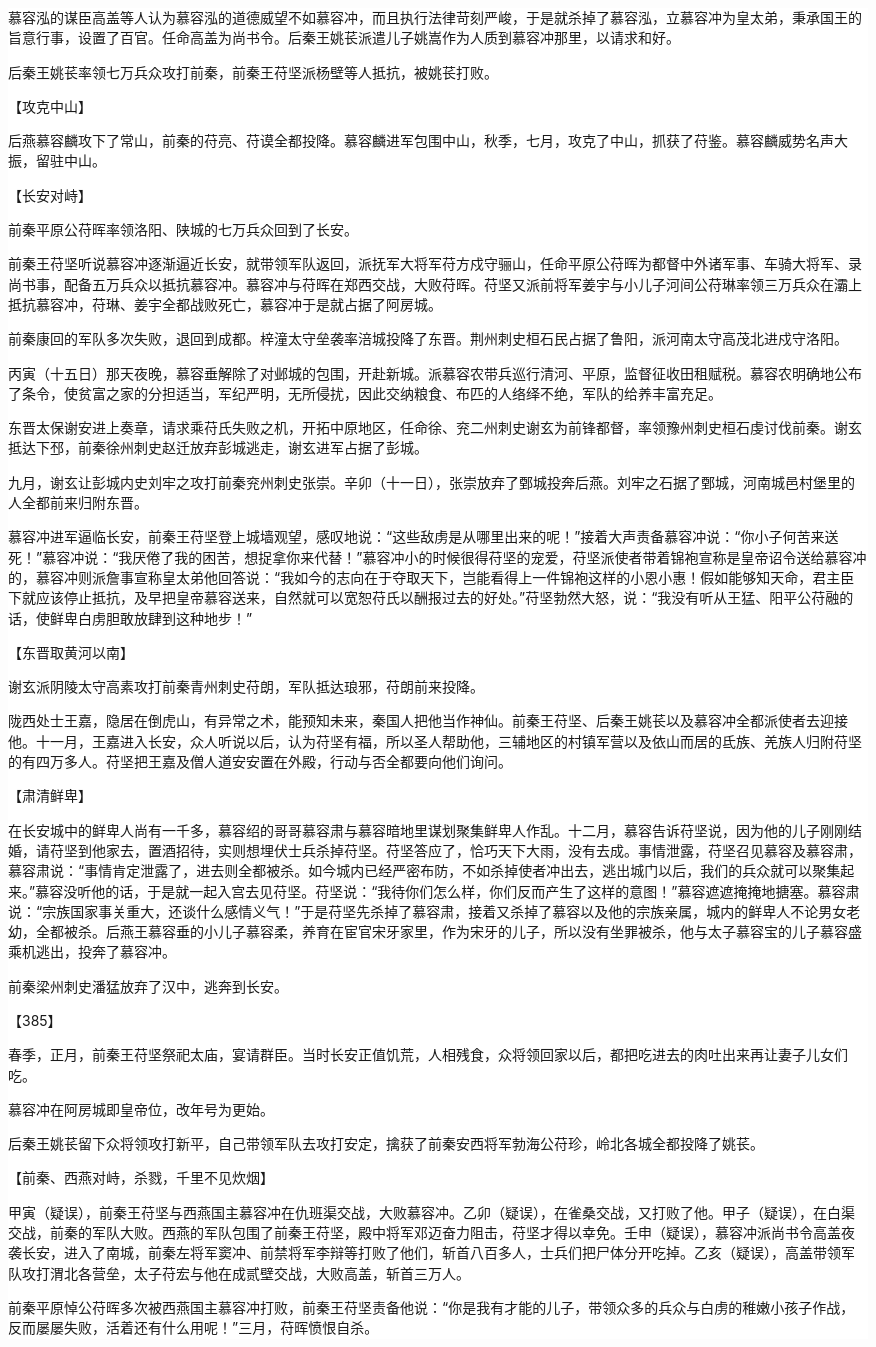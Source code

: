 慕容泓的谋臣高盖等人认为慕容泓的道德威望不如慕容冲，而且执行法律苛刻严峻，于是就杀掉了慕容泓，立慕容冲为皇太弟，秉承国王的旨意行事，设置了百官。任命高盖为尚书令。后秦王姚苌派遣儿子姚嵩作为人质到慕容冲那里，以请求和好。

后秦王姚苌率领七万兵众攻打前秦，前秦王苻坚派杨壁等人抵抗，被姚苌打败。

【攻克中山】

后燕慕容麟攻下了常山，前秦的苻亮、苻谟全都投降。慕容麟进军包围中山，秋季，七月，攻克了中山，抓获了苻鉴。慕容麟威势名声大振，留驻中山。

【长安对峙】

前秦平原公苻晖率领洛阳、陕城的七万兵众回到了长安。

前秦王苻坚听说慕容冲逐渐逼近长安，就带领军队返回，派抚军大将军苻方戍守骊山，任命平原公苻晖为都督中外诸军事、车骑大将军、录尚书事，配备五万兵众以抵抗慕容冲。慕容冲与苻晖在郑西交战，大败苻晖。苻坚又派前将军姜宇与小儿子河间公苻琳率领三万兵众在灞上抵抗慕容冲，苻琳、姜宇全都战败死亡，慕容冲于是就占据了阿房城。

前秦康回的军队多次失败，退回到成都。梓潼太守垒袭率涪城投降了东晋。荆州刺史桓石民占据了鲁阳，派河南太守高茂北进戍守洛阳。

丙寅（十五日）那天夜晚，慕容垂解除了对邺城的包围，开赴新城。派慕容农带兵巡行清河、平原，监督征收田租赋税。慕容农明确地公布了条令，使贫富之家的分担适当，军纪严明，无所侵扰，因此交纳粮食、布匹的人络绎不绝，军队的给养丰富充足。

东晋太保谢安进上奏章，请求乘苻氏失败之机，开拓中原地区，任命徐、兖二州刺史谢玄为前锋都督，率领豫州刺史桓石虔讨伐前秦。谢玄抵达下邳，前秦徐州刺史赵迁放弃彭城逃走，谢玄进军占据了彭城。

九月，谢玄让彭城内史刘牢之攻打前秦兖州刺史张崇。辛卯（十一日），张崇放弃了鄄城投奔后燕。刘牢之石据了鄄城，河南城邑村堡里的人全都前来归附东晋。



慕容冲进军逼临长安，前秦王苻坚登上城墙观望，感叹地说：“这些敌虏是从哪里出来的呢！”接着大声责备慕容冲说：“你小子何苦来送死！”慕容冲说：“我厌倦了我的困苦，想捉拿你来代替！”慕容冲小的时候很得苻坚的宠爱，苻坚派使者带着锦袍宣称是皇帝诏令送给慕容冲的，慕容冲则派詹事宣称皇太弟他回答说：“我如今的志向在于夺取天下，岂能看得上一件锦袍这样的小恩小惠！假如能够知天命，君主臣下就应该停止抵抗，及早把皇帝慕容送来，自然就可以宽恕苻氏以酬报过去的好处。”苻坚勃然大怒，说：“我没有听从王猛、阳平公苻融的话，使鲜卑白虏胆敢放肆到这种地步！”

【东晋取黄河以南】

谢玄派阴陵太守高素攻打前秦青州刺史苻朗，军队抵达琅邪，苻朗前来投降。



陇西处士王嘉，隐居在倒虎山，有异常之术，能预知未来，秦国人把他当作神仙。前秦王苻坚、后秦王姚苌以及慕容冲全都派使者去迎接他。十一月，王嘉进入长安，众人听说以后，认为苻坚有福，所以圣人帮助他，三辅地区的村镇军营以及依山而居的氐族、羌族人归附苻坚的有四万多人。苻坚把王嘉及僧人道安安置在外殿，行动与否全都要向他们询问。

【肃清鲜卑】

在长安城中的鲜卑人尚有一千多，慕容绍的哥哥慕容肃与慕容暗地里谋划聚集鲜卑人作乱。十二月，慕容告诉苻坚说，因为他的儿子刚刚结婚，请苻坚到他家去，置酒招待，实则想埋伏士兵杀掉苻坚。苻坚答应了，恰巧天下大雨，没有去成。事情泄露，苻坚召见慕容及慕容肃，慕容肃说：“事情肯定泄露了，进去则全都被杀。如今城内已经严密布防，不如杀掉使者冲出去，逃出城门以后，我们的兵众就可以聚集起来。”慕容没听他的话，于是就一起入宫去见苻坚。苻坚说：“我待你们怎么样，你们反而产生了这样的意图！”慕容遮遮掩掩地搪塞。慕容肃说：“宗族国家事关重大，还谈什么感情义气！”于是苻坚先杀掉了慕容肃，接着又杀掉了慕容以及他的宗族亲属，城内的鲜卑人不论男女老幼，全都被杀。后燕王慕容垂的小儿子慕容柔，养育在宦官宋牙家里，作为宋牙的儿子，所以没有坐罪被杀，他与太子慕容宝的儿子慕容盛乘机逃出，投奔了慕容冲。

前秦梁州刺史潘猛放弃了汉中，逃奔到长安。

【385】

春季，正月，前秦王苻坚祭祀太庙，宴请群臣。当时长安正值饥荒，人相残食，众将领回家以后，都把吃进去的肉吐出来再让妻子儿女们吃。

慕容冲在阿房城即皇帝位，改年号为更始。

后秦王姚苌留下众将领攻打新平，自己带领军队去攻打安定，擒获了前秦安西将军勃海公苻珍，岭北各城全都投降了姚苌。

【前秦、西燕对峙，杀戮，千里不见炊烟】

甲寅（疑误），前秦王苻坚与西燕国主慕容冲在仇班渠交战，大败慕容冲。乙卯（疑误），在雀桑交战，又打败了他。甲子（疑误），在白渠交战，前秦的军队大败。西燕的军队包围了前秦王苻坚，殿中将军邓迈奋力阻击，苻坚才得以幸免。壬申（疑误），慕容冲派尚书令高盖夜袭长安，进入了南城，前秦左将军窦冲、前禁将军李辩等打败了他们，斩首八百多人，士兵们把尸体分开吃掉。乙亥（疑误），高盖带领军队攻打渭北各营垒，太子苻宏与他在成贰壁交战，大败高盖，斩首三万人。

前秦平原悼公苻晖多次被西燕国主慕容冲打败，前秦王苻坚责备他说：“你是我有才能的儿子，带领众多的兵众与白虏的稚嫩小孩子作战，反而屡屡失败，活着还有什么用呢！”三月，苻晖愤恨自杀。
